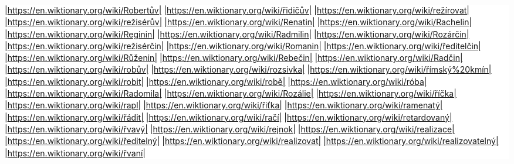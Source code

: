 |https://en.wiktionary.org/wiki/Robertův|
|https://en.wiktionary.org/wiki/řidičův|
|https://en.wiktionary.org/wiki/režírovat|
|https://en.wiktionary.org/wiki/režisérův|
|https://en.wiktionary.org/wiki/Renatin|
|https://en.wiktionary.org/wiki/Rachelin|
|https://en.wiktionary.org/wiki/Reginin|
|https://en.wiktionary.org/wiki/Radmilin|
|https://en.wiktionary.org/wiki/Rozárčin|
|https://en.wiktionary.org/wiki/režisérčin|
|https://en.wiktionary.org/wiki/Romanin|
|https://en.wiktionary.org/wiki/ředitelčin|
|https://en.wiktionary.org/wiki/Růženin|
|https://en.wiktionary.org/wiki/Rebečin|
|https://en.wiktionary.org/wiki/Radčin|
|https://en.wiktionary.org/wiki/robův|
|https://en.wiktionary.org/wiki/rozsivka|
|https://en.wiktionary.org/wiki/římský%20kmín|
|https://en.wiktionary.org/wiki/robit|
|https://en.wiktionary.org/wiki/robě|
|https://en.wiktionary.org/wiki/róba|
|https://en.wiktionary.org/wiki/Radomila|
|https://en.wiktionary.org/wiki/Rozálie|
|https://en.wiktionary.org/wiki/říčka|
|https://en.wiktionary.org/wiki/rapl|
|https://en.wiktionary.org/wiki/řiťka|
|https://en.wiktionary.org/wiki/ramenatý|
|https://en.wiktionary.org/wiki/řádit|
|https://en.wiktionary.org/wiki/račí|
|https://en.wiktionary.org/wiki/retardovaný|
|https://en.wiktionary.org/wiki/řvavý|
|https://en.wiktionary.org/wiki/rejnok|
|https://en.wiktionary.org/wiki/realizace|
|https://en.wiktionary.org/wiki/ředitelný|
|https://en.wiktionary.org/wiki/realizovat|
|https://en.wiktionary.org/wiki/realizovatelný|
|https://en.wiktionary.org/wiki/řvaní|